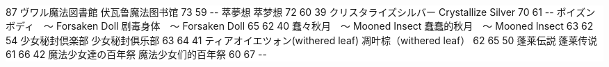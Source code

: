 <td>87</td>
<td>ヴワル魔法図書館</td>
<td>伏瓦鲁魔法图书馆</td>
<td>73
</td></tr>
<tr style="background:#FBB">
<td>59</td>
<td>--</td>
<td>萃夢想</td>
<td>萃梦想</td>
<td>72
</td></tr>
<tr>
<td>60</td>
<td>39</td>
<td>クリスタライズシルバー</td>
<td>Crystallize Silver</td>
<td>70
</td></tr>
<tr style="background:#FBB">
<td>61</td>
<td>--</td>
<td>ポイズンボディ　～ Forsaken Doll</td>
<td>剧毒身体　～ Forsaken Doll</td>
<td>65
</td></tr>
<tr>
<td>62</td>
<td>40</td>
<td>蠢々秋月　～ Mooned Insect</td>
<td>蠢蠢的秋月　～ Mooned Insect</td>
<td>63
</td></tr>
<tr>
<td>62</td>
<td>54</td>
<td>少女秘封倶楽部</td>
<td>少女秘封俱乐部</td>
<td>63
</td></tr>
<tr>
<td>64</td>
<td>41</td>
<td>ティアオイエツォン(withered leaf)</td>
<td>凋叶棕（withered leaf）</td>
<td>62
</td></tr>
<tr>
<td>65</td>
<td>50</td>
<td>蓬莱伝説</td>
<td>蓬莱传说</td>
<td>61
</td></tr>
<tr>
<td>66</td>
<td>42</td>
<td>魔法少女達の百年祭</td>
<td>魔法少女们的百年祭</td>
<td>60
</td></tr>
<tr style="background:#FBB">
<td>67</td>
<td>--</td>